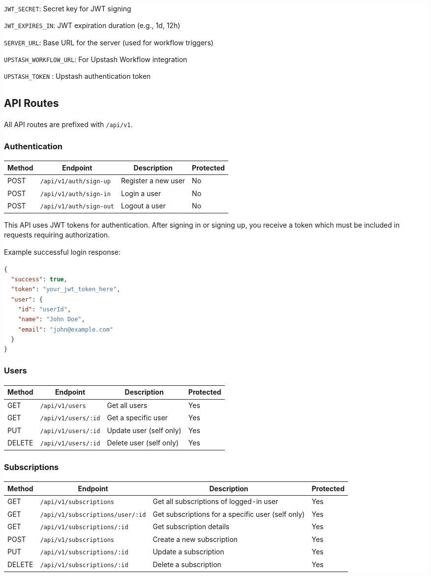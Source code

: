 `JWT_SECRET`: Secret key for JWT signing

`JWT_EXPIRES_IN`: JWT expiration duration (e.g., 1d, 12h)

`SERVER_URL`: Base URL for the server (used for workflow triggers)

`UPSTASH_WORKFLOW_URL`: For Upstash Workflow integration

`UPSTASH_TOKEN` : Upstash authentication token  

## API Routes
All API routes are prefixed with `/api/v1`.

### Authentication

| Method | Endpoint                | Description         | Protected |
| ------ | ----------------------- | ------------------- | --------- |
| POST   | `/api/v1/auth/sign-up`  | Register a new user | No        |
| POST   | `/api/v1/auth/sign-in`  | Login a user        | No        |
| POST   | `/api/v1/auth/sign-out` | Logout a user       | No        |

This API uses JWT tokens for authentication. After signing in or signing up, you receive a token which must be included in requests requiring authorization.

Example successful login response:
```json
{
  "success": true,
  "token": "your_jwt_token_here",
  "user": {
    "id": "userId",
    "name": "John Doe",
    "email": "john@example.com"
  }
}
  ```

### Users

| Method | Endpoint            | Description             | Protected |
| ------ | ------------------- | ----------------------- | --------- |
| GET    | `/api/v1/users`     | Get all users           | Yes       |
| GET    | `/api/v1/users/:id` | Get a specific user     | Yes       |
| PUT    | `/api/v1/users/:id` | Update user (self only) | Yes       |
| DELETE | `/api/v1/users/:id` | Delete user (self only) | Yes       |


### Subscriptions

| Method | Endpoint                                  | Description                                       | Protected |
| ------ | ----------------------------------------- | ------------------------------------------------- | --------- |
| GET    | `/api/v1/subscriptions`                   | Get all subscriptions of logged-in user           | Yes       |
| GET    | `/api/v1/subscriptions/user/:id`          | Get subscriptions for a specific user (self only) | Yes       |
| GET    | `/api/v1/subscriptions/:id`               | Get subscription details                          | Yes       |
| POST   | `/api/v1/subscriptions`                   | Create a new subscription                         | Yes       |
| PUT    | `/api/v1/subscriptions/:id`               | Update a subscription                             | Yes       |
| DELETE | `/api/v1/subscriptions/:id`               | Delete a subscription                             | Yes       |